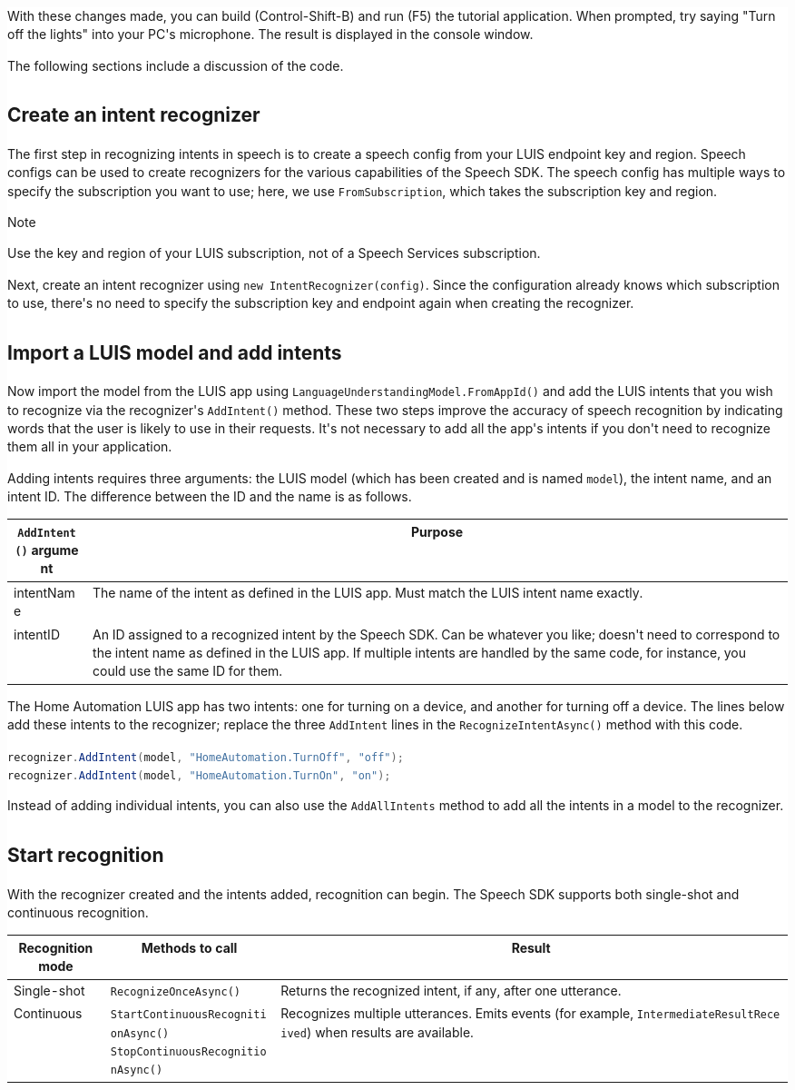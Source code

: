 With these changes made, you can build (Control-Shift-B) and run (F5) the tutorial application. When prompted, try saying "Turn off the lights" into your PC's microphone. The result is displayed in the console window.

The following sections include a discussion of the code.

## Create an intent recognizer

The first step in recognizing intents in speech is to create a speech config from your LUIS endpoint key and region. Speech configs can be used to create recognizers for the various capabilities of the Speech SDK. The speech config has multiple ways to specify the subscription you want to use; here, we use `FromSubscription`, which takes the subscription key and region.

> [!NOTE]
> Use the key and region of your LUIS subscription, not of a Speech Services subscription.

Next, create an intent recognizer using `new IntentRecognizer(config)`. Since the configuration already knows which subscription to use, there's no need to specify the subscription key and endpoint again when creating the recognizer.

## Import a LUIS model and add intents

Now import the model from the LUIS app using `LanguageUnderstandingModel.FromAppId()` and add the LUIS intents that you wish to recognize via the recognizer's `AddIntent()` method. These two steps improve the accuracy of speech recognition by indicating words that the user is likely to use in their requests. It's not necessary to add all the app's intents if you don't need to recognize them all in your application.

Adding intents requires three arguments: the LUIS model (which has been created and is named `model`), the intent name, and an intent ID. The difference between the ID and the name is as follows.

|`AddIntent()`&nbsp;argument|Purpose|
|--------|-------|
|intentName|The name of the intent as defined in the LUIS app. Must match the LUIS intent name exactly.|
|intentID|An ID assigned to a recognized intent by the Speech SDK. Can be whatever you like; doesn't need to correspond to the intent name as defined in the LUIS app. If multiple intents are handled by the same code, for instance, you could use the same ID for them.|

The Home Automation LUIS app has two intents: one for turning on a device, and another for turning off a device. The lines below add these intents to the recognizer; replace the three `AddIntent` lines in the `RecognizeIntentAsync()` method with this code.

```csharp
recognizer.AddIntent(model, "HomeAutomation.TurnOff", "off");
recognizer.AddIntent(model, "HomeAutomation.TurnOn", "on");
```

Instead of adding individual intents, you can also use the `AddAllIntents` method to add all the intents in a model to the recognizer.

## Start recognition

With the recognizer created and the intents added, recognition can begin. The Speech SDK supports both single-shot and continuous recognition.

|Recognition mode|Methods to call|Result|
|----------------|-----------------|---------|
|Single-shot|`RecognizeOnceAsync()`|Returns the recognized intent, if any, after one utterance.|
|Continuous|`StartContinuousRecognitionAsync()`<br>`StopContinuousRecognitionAsync()`|Recognizes multiple utterances. Emits events (for example, `IntermediateResultReceived`) when results are available.|
